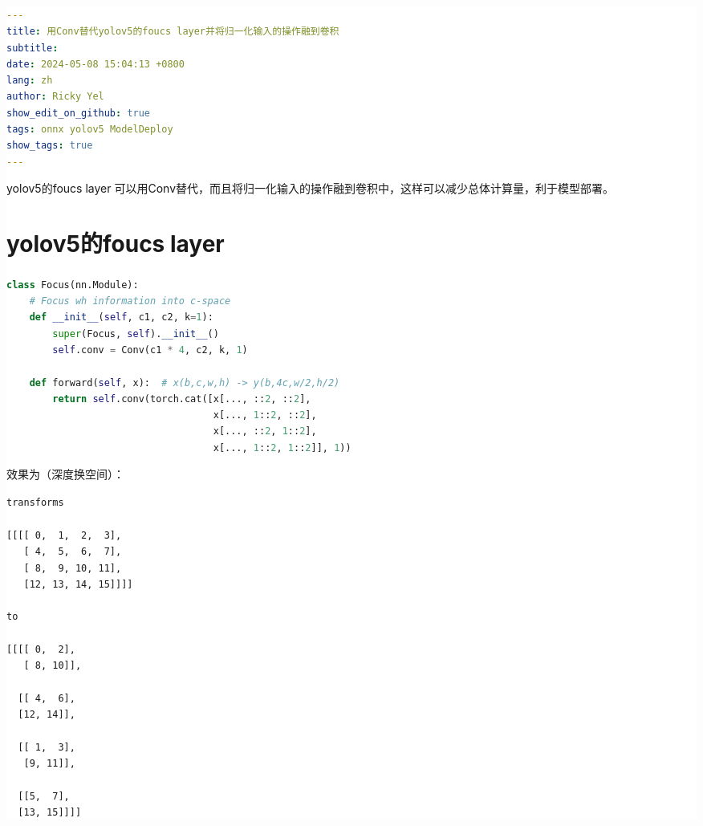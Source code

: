 ```yaml
---
title: 用Conv替代yolov5的foucs layer并将归一化输入的操作融到卷积
subtitle:
date: 2024-05-08 15:04:13 +0800
lang: zh
author: Ricky Yel
show_edit_on_github: true
tags: onnx yolov5 ModelDeploy
show_tags: true
---
```


yolov5的foucs layer 可以用Conv替代，而且将归一化输入的操作融到卷积中，这样可以减少总体计算量，利于模型部署。


# yolov5的foucs layer

```python
class Focus(nn.Module):
    # Focus wh information into c-space
    def __init__(self, c1, c2, k=1):
        super(Focus, self).__init__()
        self.conv = Conv(c1 * 4, c2, k, 1)

    def forward(self, x):  # x(b,c,w,h) -> y(b,4c,w/2,h/2)
        return self.conv(torch.cat([x[..., ::2, ::2],
                                    x[..., 1::2, ::2],
                                    x[..., ::2, 1::2],
                                    x[..., 1::2, 1::2]], 1))
```

效果为（深度换空间）：

```plaintext
transforms

[[[[ 0,  1,  2,  3],
   [ 4,  5,  6,  7],
   [ 8,  9, 10, 11],
   [12, 13, 14, 15]]]]

to 

[[[[ 0,  2],
   [ 8, 10]],

  [[ 4,  6],
  [12, 14]],

  [[ 1,  3],
   [9, 11]],

  [[5,  7],
  [13, 15]]]]
```
